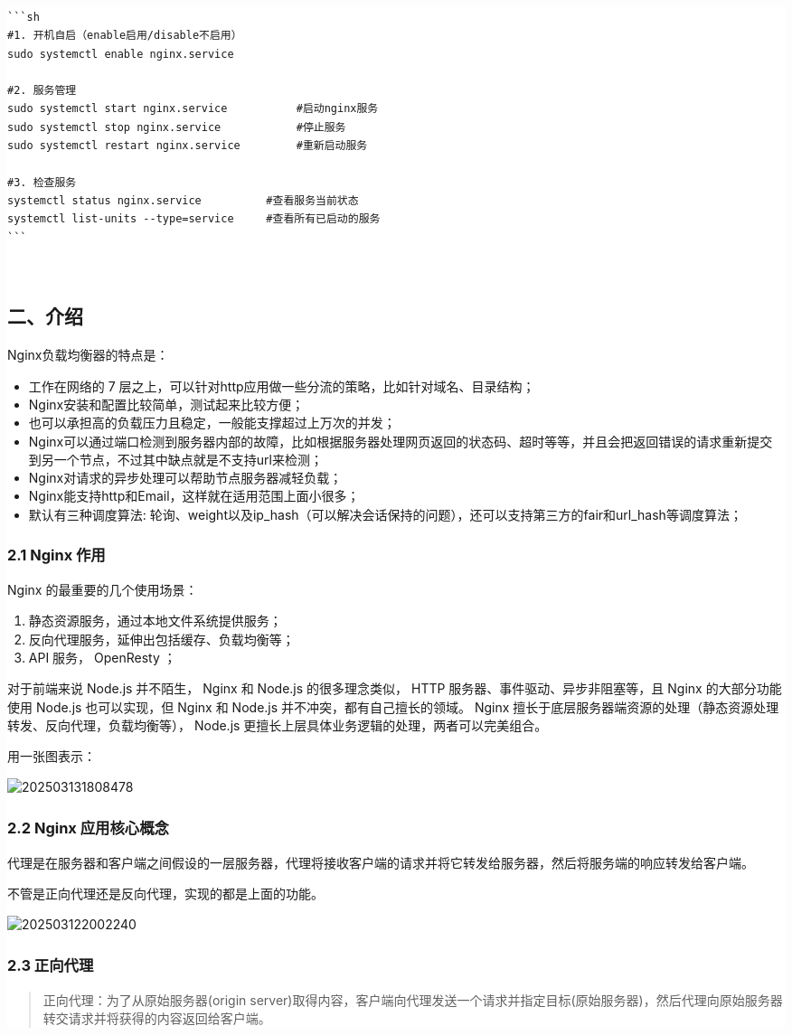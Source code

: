     ```sh
    #1. 开机自启（enable启用/disable不启用）
    sudo systemctl enable nginx.service

    #2. 服务管理
    sudo systemctl start nginx.service　         #启动nginx服务
    sudo systemctl stop nginx.service　          #停止服务
    sudo systemctl restart nginx.service　       #重新启动服务

    #3. 检查服务
    systemctl status nginx.service          #查看服务当前状态
    systemctl list-units --type=service     #查看所有已启动的服务
    ```

</br>

## 二、介绍

Nginx负载均衡器的特点是：

- 工作在网络的 7 层之上，可以针对http应用做一些分流的策略，比如针对域名、目录结构；
- Nginx安装和配置比较简单，测试起来比较方便；
- 也可以承担高的负载压力且稳定，一般能支撑超过上万次的并发；
- Nginx可以通过端口检测到服务器内部的故障，比如根据服务器处理网页返回的状态码、超时等等，并且会把返回错误的请求重新提交到另一个节点，不过其中缺点就是不支持url来检测；
- Nginx对请求的异步处理可以帮助节点服务器减轻负载；
- Nginx能支持http和Email，这样就在适用范围上面小很多；
- 默认有三种调度算法: 轮询、weight以及ip_hash（可以解决会话保持的问题），还可以支持第三方的fair和url_hash等调度算法；

### 2.1 Nginx 作用

Nginx 的最重要的几个使用场景：

1. 静态资源服务，通过本地文件系统提供服务；
2. 反向代理服务，延伸出包括缓存、负载均衡等；
3. API 服务， OpenResty ；

对于前端来说 Node.js 并不陌生， Nginx 和 Node.js 的很多理念类似， HTTP 服务器、事件驱动、异步非阻塞等，且 Nginx 的大部分功能使用 Node.js 也可以实现，但 Nginx 和 Node.js 并不冲突，都有自己擅长的领域。 Nginx 擅长于底层服务器端资源的处理（静态资源处理转发、反向代理，负载均衡等）， Node.js 更擅长上层具体业务逻辑的处理，两者可以完美组合。

用一张图表示：

![202503131808478](https://gitee.com/librarookie/picgo/raw/master/img/202503131808478.png)

### 2.2 Nginx 应用核心概念

代理是在服务器和客户端之间假设的一层服务器，代理将接收客户端的请求并将它转发给服务器，然后将服务端的响应转发给客户端。

不管是正向代理还是反向代理，实现的都是上面的功能。

![202503122002240](https://gitee.com/librarookie/picgo/raw/master/img/202503122002240.png)

### 2.3 正向代理

> 正向代理：为了从原始服务器(origin server)取得内容，客户端向代理发送一个请求并指定目标(原始服务器)，然后代理向原始服务器转交请求并将获得的内容返回给客户端。
